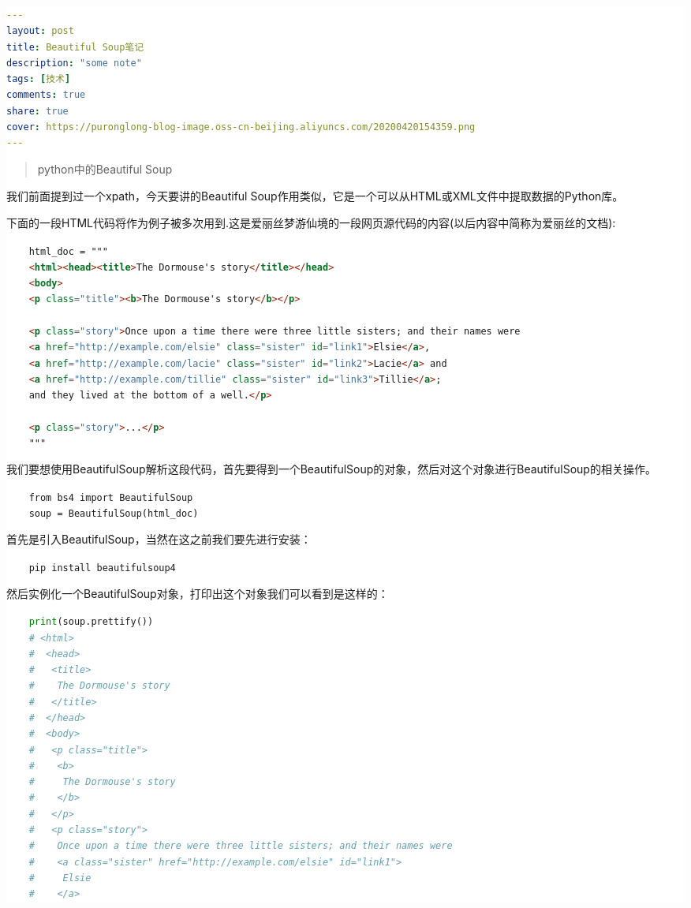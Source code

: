 ```yaml
---
layout: post
title: Beautiful Soup笔记
description: "some note"
tags: [技术]
comments: true
share: true
cover: https://puronglong-blog-image.oss-cn-beijing.aliyuncs.com/20200420154359.png
---
```


> python中的Beautiful Soup

我们前面提到过一个xpath，今天要讲的Beautiful Soup作用类似，它是一个可以从HTML或XML文件中提取数据的Python库。



下面的一段HTML代码将作为例子被多次用到.这是爱丽丝梦游仙境的一段网页源代码的内容(以后内容中简称为爱丽丝的文档):

```html
	html_doc = """
	<html><head><title>The Dormouse's story</title></head>
	<body>
	<p class="title"><b>The Dormouse's story</b></p>

	<p class="story">Once upon a time there were three little sisters; and their names were
	<a href="http://example.com/elsie" class="sister" id="link1">Elsie</a>,
	<a href="http://example.com/lacie" class="sister" id="link2">Lacie</a> and
	<a href="http://example.com/tillie" class="sister" id="link3">Tillie</a>;
	and they lived at the bottom of a well.</p>

	<p class="story">...</p>
	"""
```

我们要想使用BeautifulSoup解析这段代码，首先要得到一个BeautifulSoup的对象，然后对这个对象进行BeautifulSoup的相关操作。

```
	from bs4 import BeautifulSoup
	soup = BeautifulSoup(html_doc)
```

首先是引入BeautifulSoup，当然在这之前我们要先进行安装：

```
	pip install beautifulsoup4
```

然后实例化一个BeautifulSoup对象，打印出这个对象我们可以看到是这样的：

```python
	print(soup.prettify())
	# <html>
	#  <head>
	#   <title>
	#    The Dormouse's story
	#   </title>
	#  </head>
	#  <body>
	#   <p class="title">
	#    <b>
	#     The Dormouse's story
	#    </b>
	#   </p>
	#   <p class="story">
	#    Once upon a time there were three little sisters; and their names were
	#    <a class="sister" href="http://example.com/elsie" id="link1">
	#     Elsie
	#    </a>
```